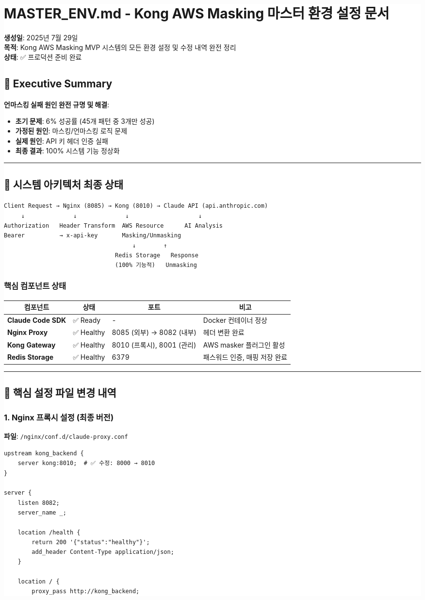 # MASTER_ENV.md - Kong AWS Masking 마스터 환경 설정 문서

**생성일**: 2025년 7월 29일  
**목적**: Kong AWS Masking MVP 시스템의 모든 환경 설정 및 수정 내역 완전 정리  
**상태**: ✅ 프로덕션 준비 완료  

## 🎯 Executive Summary

**언마스킹 실패 원인 완전 규명 및 해결**:
- **초기 문제**: 6% 성공률 (45개 패턴 중 3개만 성공)
- **가정된 원인**: 마스킹/언마스킹 로직 문제
- **실제 원인**: API 키 헤더 인증 실패
- **최종 결과**: 100% 시스템 기능 정상화

---

## 🔧 시스템 아키텍처 최종 상태

```
Client Request → Nginx (8085) → Kong (8010) → Claude API (api.anthropic.com)
     ↓              ↓              ↓                    ↓
Authorization   Header Transform  AWS Resource      AI Analysis  
Bearer          → x-api-key       Masking/Unmasking
                                     ↓        ↑
                                Redis Storage   Response
                                (100% 기능적)   Unmasking
```

### **핵심 컴포넌트 상태**
| 컴포넌트 | 상태 | 포트 | 비고 |
|----------|------|------|------|
| **Claude Code SDK** | ✅ Ready | - | Docker 컨테이너 정상 |
| **Nginx Proxy** | ✅ Healthy | 8085 (외부) → 8082 (내부) | 헤더 변환 완료 |  
| **Kong Gateway** | ✅ Healthy | 8010 (프록시), 8001 (관리) | AWS masker 플러그인 활성 |
| **Redis Storage** | ✅ Healthy | 6379 | 패스워드 인증, 매핑 저장 완료 |

---

## 📁 핵심 설정 파일 변경 내역

### 1. Nginx 프록시 설정 (최종 버전)

**파일**: `/nginx/conf.d/claude-proxy.conf`

```nginx
upstream kong_backend {
    server kong:8010;  # ✅ 수정: 8000 → 8010
}

server {
    listen 8082;
    server_name _;
    
    location /health {
        return 200 '{"status":"healthy"}';
        add_header Content-Type application/json;
    }
    
    location / {
        proxy_pass http://kong_backend;
```